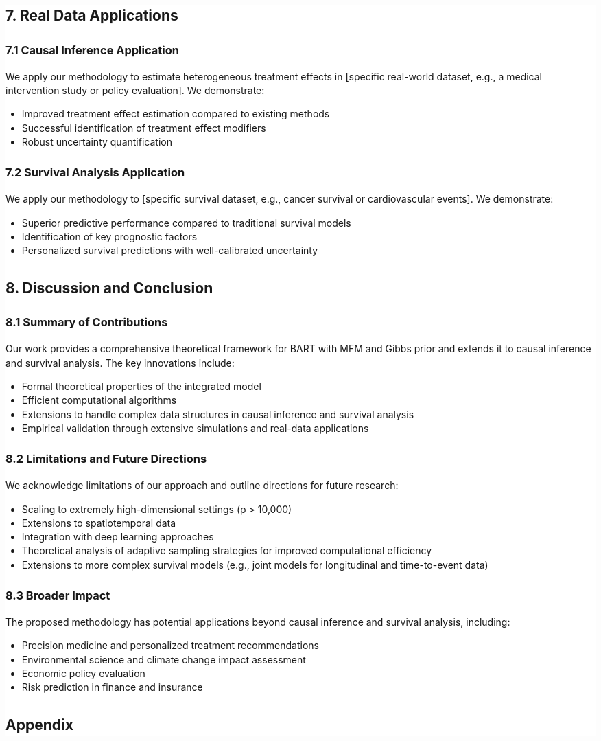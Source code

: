 ## 7. Real Data Applications

### 7.1 Causal Inference Application

We apply our methodology to estimate heterogeneous treatment effects in [specific real-world dataset, e.g., a medical intervention study or policy evaluation]. We demonstrate:
- Improved treatment effect estimation compared to existing methods
- Successful identification of treatment effect modifiers
- Robust uncertainty quantification

### 7.2 Survival Analysis Application

We apply our methodology to [specific survival dataset, e.g., cancer survival or cardiovascular events]. We demonstrate:
- Superior predictive performance compared to traditional survival models
- Identification of key prognostic factors
- Personalized survival predictions with well-calibrated uncertainty

## 8. Discussion and Conclusion

### 8.1 Summary of Contributions

Our work provides a comprehensive theoretical framework for BART with MFM and Gibbs prior and extends it to causal inference and survival analysis. The key innovations include:
- Formal theoretical properties of the integrated model
- Efficient computational algorithms
- Extensions to handle complex data structures in causal inference and survival analysis
- Empirical validation through extensive simulations and real-data applications

### 8.2 Limitations and Future Directions

We acknowledge limitations of our approach and outline directions for future research:
- Scaling to extremely high-dimensional settings (p > 10,000)
- Extensions to spatiotemporal data
- Integration with deep learning approaches
- Theoretical analysis of adaptive sampling strategies for improved computational efficiency
- Extensions to more complex survival models (e.g., joint models for longitudinal and time-to-event data)

### 8.3 Broader Impact

The proposed methodology has potential applications beyond causal inference and survival analysis, including:
- Precision medicine and personalized treatment recommendations
- Environmental science and climate change impact assessment
- Economic policy evaluation
- Risk prediction in finance and insurance

## Appendix

